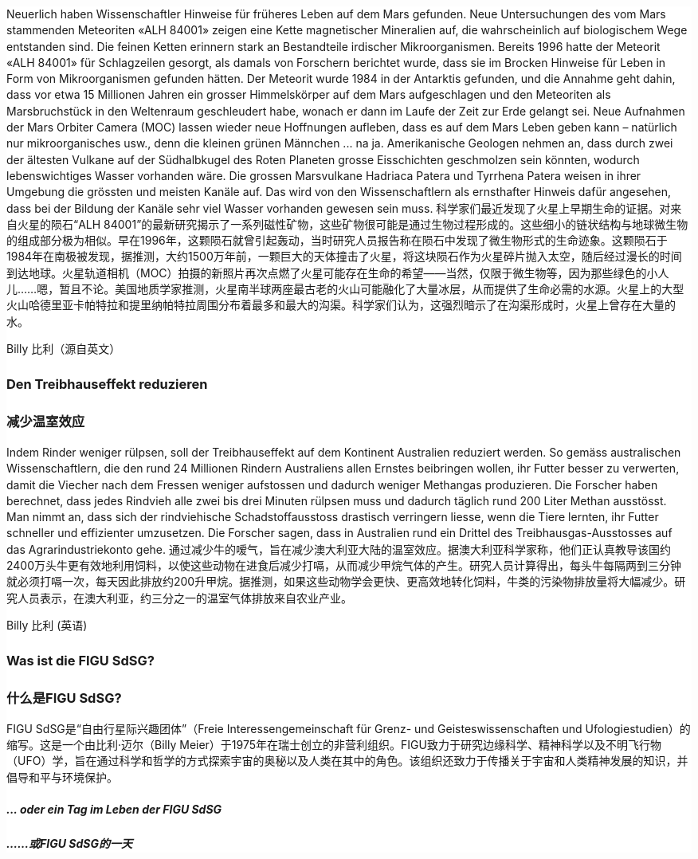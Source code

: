 Neuerlich haben Wissenschaftler Hinweise für früheres Leben auf dem Mars gefunden. Neue Untersuchungen des vom Mars stammenden Meteoriten «ALH 84001» zeigen eine Kette magnetischer Mineralien auf, die wahrscheinlich auf biologischem Wege entstanden sind. Die feinen Ketten erinnern stark an Bestandteile irdischer Mikroorganismen. Bereits 1996 hatte der Meteorit «ALH 84001» für Schlagzeilen gesorgt, als damals von Forschern berichtet wurde, dass sie im Brocken Hinweise für Leben in Form von Mikroorganismen gefunden hätten. Der Meteorit wurde 1984 in der Antarktis gefunden, und die Annahme geht dahin, dass vor etwa 15 Millionen Jahren ein grosser Himmelskörper auf dem Mars aufgeschlagen und den Meteoriten als Marsbruchstück in den Weltenraum geschleudert habe, wonach er dann im Laufe der Zeit zur Erde gelangt sei. Neue Aufnahmen der Mars Orbiter Camera (MOC) lassen wieder neue Hoffnungen aufleben, dass es auf dem Mars Leben geben kann – natürlich nur mikroorganisches usw., denn die kleinen grünen Männchen ... na ja. Amerikanische Geologen nehmen an, dass durch zwei der ältesten Vulkane auf der Südhalbkugel des Roten Planeten grosse Eisschichten geschmolzen sein könnten, wodurch lebenswichtiges Wasser vorhanden wäre. Die grossen Marsvulkane Hadriaca Patera und Tyrrhena Patera weisen in ihrer Umgebung die grössten und meisten Kanäle auf. Das wird von den Wissenschaftlern als ernsthafter Hinweis dafür angesehen, dass bei der Bildung der Kanäle sehr viel Wasser vorhanden gewesen sein muss.
科学家们最近发现了火星上早期生命的证据。对来自火星的陨石“ALH 84001”的最新研究揭示了一系列磁性矿物，这些矿物很可能是通过生物过程形成的。这些细小的链状结构与地球微生物的组成部分极为相似。早在1996年，这颗陨石就曾引起轰动，当时研究人员报告称在陨石中发现了微生物形式的生命迹象。这颗陨石于1984年在南极被发现，据推测，大约1500万年前，一颗巨大的天体撞击了火星，将这块陨石作为火星碎片抛入太空，随后经过漫长的时间到达地球。火星轨道相机（MOC）拍摄的新照片再次点燃了火星可能存在生命的希望——当然，仅限于微生物等，因为那些绿色的小人儿……嗯，暂且不论。美国地质学家推测，火星南半球两座最古老的火山可能融化了大量冰层，从而提供了生命必需的水源。火星上的大型火山哈德里亚卡帕特拉和提里纳帕特拉周围分布着最多和最大的沟渠。科学家们认为，这强烈暗示了在沟渠形成时，火星上曾存在大量的水。

Billy
比利（源自英文）

### Den Treibhauseffekt reduzieren
### 减少温室效应

Indem Rinder weniger rülpsen, soll der Treibhauseffekt auf dem Kontinent Australien reduziert werden. So gemäss australischen Wissenschaftlern, die den rund 24 Millionen Rindern Australiens allen Ernstes beibringen wollen, ihr Futter besser zu verwerten, damit die Viecher nach dem Fressen weniger aufstossen und dadurch weniger Methangas produzieren. Die Forscher haben berechnet, dass jedes Rindvieh alle zwei bis drei Minuten rülpsen muss und dadurch täglich rund 200 Liter Methan ausstösst. Man nimmt an, dass sich der rindviehische Schadstoffausstoss drastisch verringern liesse, wenn die Tiere lernten, ihr Futter schneller und effizienter umzusetzen. Die Forscher sagen, dass in Australien rund ein Drittel des Treibhausgas-Ausstosses auf das Agrarindustriekonto gehe.
通过减少牛的嗳气，旨在减少澳大利亚大陆的温室效应。据澳大利亚科学家称，他们正认真教导该国约2400万头牛更有效地利用饲料，以使这些动物在进食后减少打嗝，从而减少甲烷气体的产生。研究人员计算得出，每头牛每隔两到三分钟就必须打嗝一次，每天因此排放约200升甲烷。据推测，如果这些动物学会更快、更高效地转化饲料，牛类的污染物排放量将大幅减少。研究人员表示，在澳大利亚，约三分之一的温室气体排放来自农业产业。

Billy
比利 (英语)

### Was ist die FIGU SdSG?
### 什么是FIGU SdSG?

FIGU SdSG是“自由行星际兴趣团体”（Freie Interessengemeinschaft für Grenz- und Geisteswissenschaften und Ufologiestudien）的缩写。这是一个由比利·迈尔（Billy Meier）于1975年在瑞士创立的非营利组织。FIGU致力于研究边缘科学、精神科学以及不明飞行物（UFO）学，旨在通过科学和哲学的方式探索宇宙的奥秘以及人类在其中的角色。该组织还致力于传播关于宇宙和人类精神发展的知识，并倡导和平与环境保护。

##### ... oder ein Tag im Leben der FIGU SdSG
##### ……或FIGU SdSG的一天
